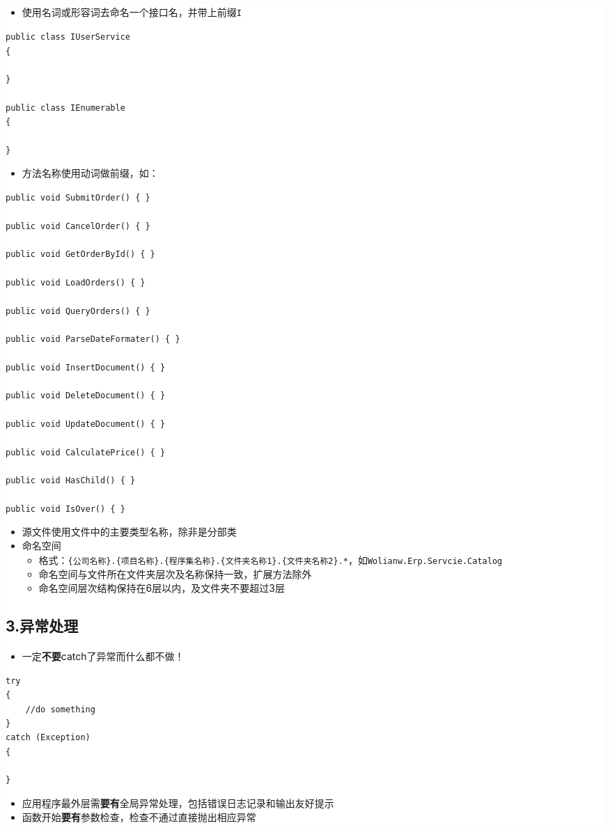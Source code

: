 - 使用名词或形容词去命名一个接口名，并带上前缀`I`

```
public class IUserService
{

}

public class IEnumerable
{

}
```
- 方法名称使用动词做前缀，如：

```
public void SubmitOrder() { }

public void CancelOrder() { }

public void GetOrderById() { }

public void LoadOrders() { }

public void QueryOrders() { }

public void ParseDateFormater() { }

public void InsertDocument() { }

public void DeleteDocument() { }

public void UpdateDocument() { }

public void CalculatePrice() { }

public void HasChild() { }

public void IsOver() { }
```
- 源文件使用文件中的主要类型名称，除非是分部类
- 命名空间
    - 格式：`{公司名称}.{项目名称}.{程序集名称}.{文件夹名称1}.{文件夹名称2}.*`，如`Wolianw.Erp.Servcie.Catalog`
    - 命名空间与文件所在文件夹层次及名称保持一致，扩展方法除外
    - 命名空间层次结构保持在6层以内，及文件夹不要超过3层

## 3.异常处理
- 一定**不要**catch了异常而什么都不做！

```
try
{
    //do something
}
catch (Exception)
{

}
```
- 应用程序最外层需**要有**全局异常处理，包括错误日志记录和输出友好提示
- 函数开始**要有**参数检查，检查不通过直接抛出相应异常
